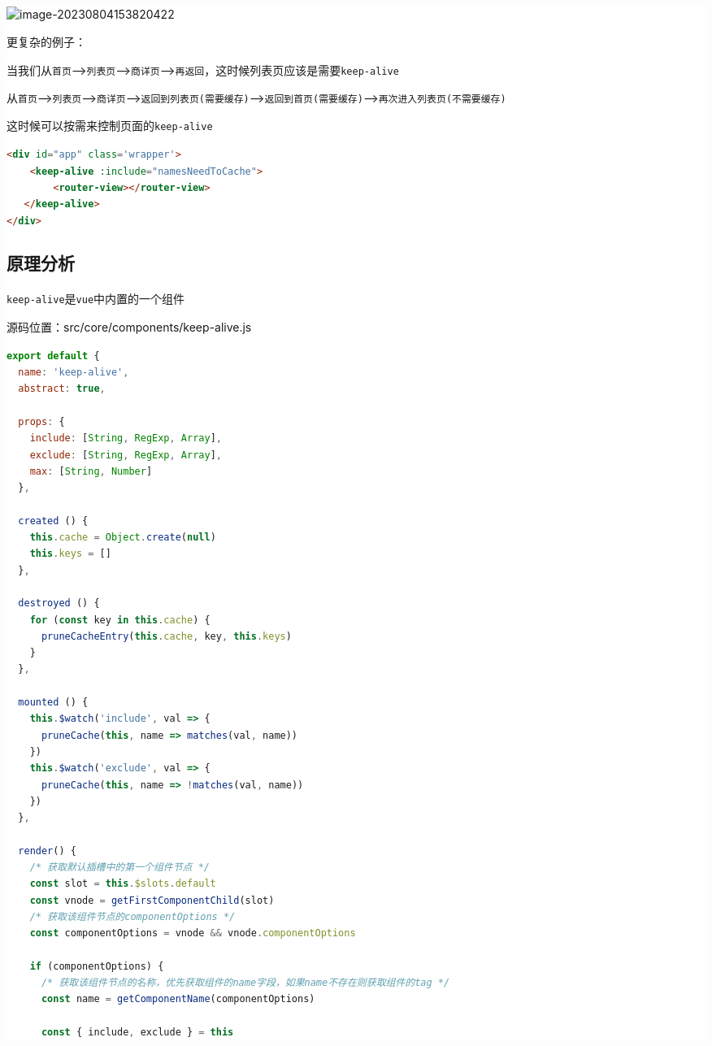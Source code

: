 ![image-20230804153820422](http://fanyouf.gitee.io/interview/assets/img/keep-alive-01.d402b6c7.png)

更复杂的例子：

当我们从`首页`–>`列表页`–>`商详页`–>`再返回`，这时候列表页应该是需要`keep-alive`

从`首页`–>`列表页`–>`商详页`–>`返回到列表页(需要缓存)`–>`返回到首页(需要缓存)`–>`再次进入列表页(不需要缓存)`

这时候可以按需来控制页面的`keep-alive`

```html
<div id="app" class='wrapper'>
    <keep-alive :include="namesNeedToCache">
        <router-view></router-view>
   </keep-alive>
</div>
```
## 原理分析

`keep-alive`是`vue`中内置的一个组件

源码位置：src/core/components/keep-alive.js

```js
export default {
  name: 'keep-alive',
  abstract: true,

  props: {
    include: [String, RegExp, Array],
    exclude: [String, RegExp, Array],
    max: [String, Number]
  },

  created () {
    this.cache = Object.create(null)
    this.keys = []
  },

  destroyed () {
    for (const key in this.cache) {
      pruneCacheEntry(this.cache, key, this.keys)
    }
  },

  mounted () {
    this.$watch('include', val => {
      pruneCache(this, name => matches(val, name))
    })
    this.$watch('exclude', val => {
      pruneCache(this, name => !matches(val, name))
    })
  },

  render() {
    /* 获取默认插槽中的第一个组件节点 */
    const slot = this.$slots.default
    const vnode = getFirstComponentChild(slot)
    /* 获取该组件节点的componentOptions */
    const componentOptions = vnode && vnode.componentOptions

    if (componentOptions) {
      /* 获取该组件节点的名称，优先获取组件的name字段，如果name不存在则获取组件的tag */
      const name = getComponentName(componentOptions)

      const { include, exclude } = this
```